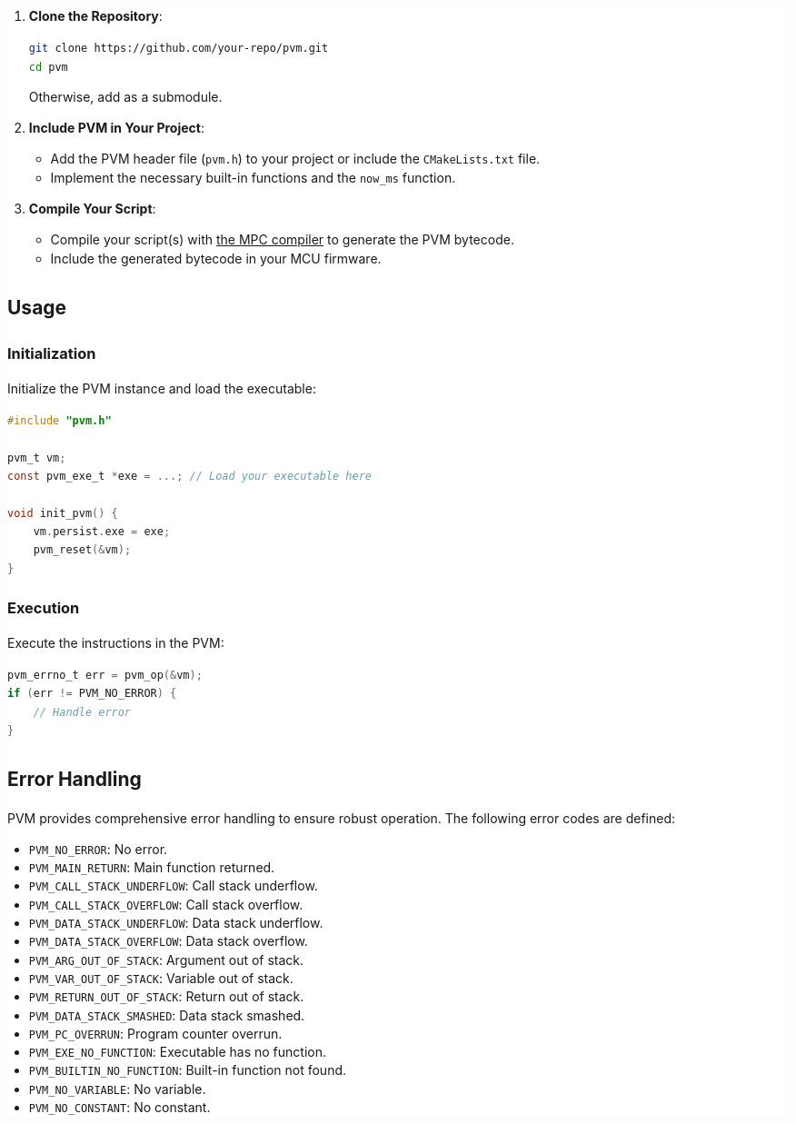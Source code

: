 1. **Clone the Repository**:
   ```sh
   git clone https://github.com/your-repo/pvm.git
   cd pvm
   ```
   Otherwise, add as a submodule.


2. **Include PVM in Your Project**:
    - Add the PVM header file (`pvm.h`) to your project or include the `CMakeLists.txt` file.
    - Implement the necessary built-in functions and the `now_ms` function.


3. **Compile Your Script**:
    - Compile your script(s) with [the MPC compiler](https://github.com/ma5ter/mpc) to generate the PVM bytecode.
    - Include the generated bytecode in your MCU firmware.

## Usage

### Initialization

Initialize the PVM instance and load the executable:

```c
#include "pvm.h"

pvm_t vm;
const pvm_exe_t *exe = ...; // Load your executable here

void init_pvm() {
    vm.persist.exe = exe;
    pvm_reset(&vm);
}
```

### Execution

Execute the instructions in the PVM:

```c
pvm_errno_t err = pvm_op(&vm);
if (err != PVM_NO_ERROR) {
    // Handle error
}
```

## Error Handling

PVM provides comprehensive error handling to ensure robust operation. The following error codes are defined:

- `PVM_NO_ERROR`: No error.
- `PVM_MAIN_RETURN`: Main function returned.
- `PVM_CALL_STACK_UNDERFLOW`: Call stack underflow.
- `PVM_CALL_STACK_OVERFLOW`: Call stack overflow.
- `PVM_DATA_STACK_UNDERFLOW`: Data stack underflow.
- `PVM_DATA_STACK_OVERFLOW`: Data stack overflow.
- `PVM_ARG_OUT_OF_STACK`: Argument out of stack.
- `PVM_VAR_OUT_OF_STACK`: Variable out of stack.
- `PVM_RETURN_OUT_OF_STACK`: Return out of stack.
- `PVM_DATA_STACK_SMASHED`: Data stack smashed.
- `PVM_PC_OVERRUN`: Program counter overrun.
- `PVM_EXE_NO_FUNCTION`: Executable has no function.
- `PVM_BUILTIN_NO_FUNCTION`: Built-in function not found.
- `PVM_NO_VARIABLE`: No variable.
- `PVM_NO_CONSTANT`: No constant.